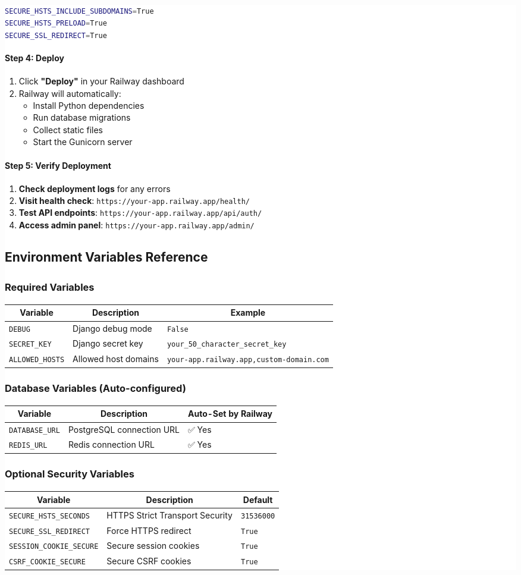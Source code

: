 ```bash
SECURE_HSTS_INCLUDE_SUBDOMAINS=True
SECURE_HSTS_PRELOAD=True
SECURE_SSL_REDIRECT=True
```

#### Step 4: Deploy

1. Click **"Deploy"** in your Railway dashboard
2. Railway will automatically:
   - Install Python dependencies
   - Run database migrations
   - Collect static files
   - Start the Gunicorn server

#### Step 5: Verify Deployment

1. **Check deployment logs** for any errors
2. **Visit health check**: `https://your-app.railway.app/health/`
3. **Test API endpoints**: `https://your-app.railway.app/api/auth/`
4. **Access admin panel**: `https://your-app.railway.app/admin/`

## Environment Variables Reference

### Required Variables

| Variable | Description | Example |
|----------|-------------|---------|
| `DEBUG` | Django debug mode | `False` |
| `SECRET_KEY` | Django secret key | `your_50_character_secret_key` |
| `ALLOWED_HOSTS` | Allowed host domains | `your-app.railway.app,custom-domain.com` |

### Database Variables (Auto-configured)

| Variable | Description | Auto-Set by Railway |
|----------|-------------|---------------------|
| `DATABASE_URL` | PostgreSQL connection URL | ✅ Yes |
| `REDIS_URL` | Redis connection URL | ✅ Yes |

### Optional Security Variables

| Variable | Description | Default |
|----------|-------------|---------|
| `SECURE_HSTS_SECONDS` | HTTPS Strict Transport Security | `31536000` |
| `SECURE_SSL_REDIRECT` | Force HTTPS redirect | `True` |
| `SESSION_COOKIE_SECURE` | Secure session cookies | `True` |
| `CSRF_COOKIE_SECURE` | Secure CSRF cookies | `True` |
